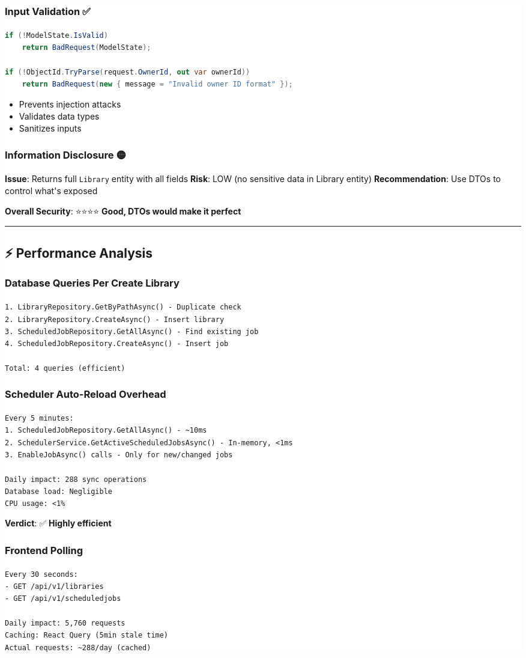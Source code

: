 ### **Input Validation** ✅
```csharp
if (!ModelState.IsValid)
    return BadRequest(ModelState);

if (!ObjectId.TryParse(request.OwnerId, out var ownerId))
    return BadRequest(new { message = "Invalid owner ID format" });
```
- Prevents injection attacks
- Validates data types
- Sanitizes inputs

### **Information Disclosure** 🟡
**Issue**: Returns full `Library` entity with all fields
**Risk**: LOW (no sensitive data in Library entity)
**Recommendation**: Use DTOs to control what's exposed

**Overall Security**: ⭐⭐⭐⭐ **Good, DTOs would make it perfect**

---

## ⚡ **Performance Analysis**

### **Database Queries Per Create Library**

```
1. LibraryRepository.GetByPathAsync() - Duplicate check
2. LibraryRepository.CreateAsync() - Insert library
3. ScheduledJobRepository.GetAllAsync() - Find existing job
4. ScheduledJobRepository.CreateAsync() - Insert job

Total: 4 queries (efficient)
```

### **Scheduler Auto-Reload Overhead**

```
Every 5 minutes:
1. ScheduledJobRepository.GetAllAsync() - ~10ms
2. SchedulerService.GetActiveScheduledJobsAsync() - In-memory, <1ms
3. EnableJobAsync() calls - Only for new/changed jobs

Daily impact: 288 sync operations
Database load: Negligible
CPU usage: <1%
```

**Verdict**: ✅ **Highly efficient**

### **Frontend Polling**

```
Every 30 seconds:
- GET /api/v1/libraries
- GET /api/v1/scheduledjobs

Daily impact: 5,760 requests
Caching: React Query (5min stale time)
Actual requests: ~288/day (cached)
```
